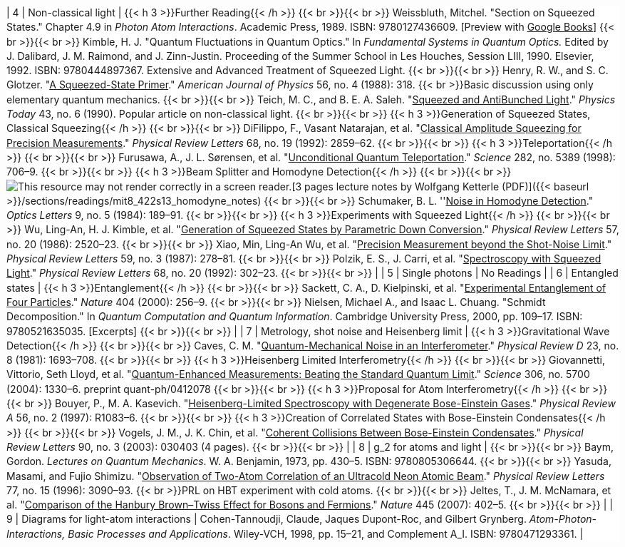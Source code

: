| 4 | Non-classical light | {{< h 3 >}}Further Reading{{< /h >}} {{< br >}}{{< br >}} Weissbluth, Mitchel. "Section on Squeezed States." Chapter 4.9 in _Photon Atom Interactions_. Academic Press, 1989. ISBN: 9780127436609. \[Preview with [Google Books](http://books.google.com/books?id=7kP9iYEEu4EC&pg=PAfrontcover)\] {{< br >}}{{< br >}} Kimble, H. J. "Quantum Fluctuations in Quantum Optics." In _Fundamental Systems in Quantum Optics._ Edited by J. Dalibard, J. M. Raimond, and J. Zinn-Justin. Proceeding of the Summer School in Les Houches, Session LIII, 1990. Elsevier, 1992. ISBN: 9780444897367. Extensive and Advanced Treatment of Squeezed Light. {{< br >}}{{< br >}} Henry, R. W., and S. C. Glotzer. "[A Squeezed-State Primer](http://dx.doi.org/10.1119/1.15631)." _American Journal of Physics_ 56, no. 4 (1988): 318.  {{< br >}}Basic discussion using only elementary quantum mechanics. {{< br >}}{{< br >}} Teich, M. C., and B. E. A. Saleh. "[Squeezed and AntiBunched Light](http://dx.doi.org/10.1063/1.881246)." _Physics Today_ 43, no. 6 (1990). Popular article on non-classical light. {{< br >}}{{< br >}} {{< h 3 >}}Generation of Squeezed States, Classical Squeezing{{< /h >}} {{< br >}}{{< br >}} DiFilippo, F., Vasant Natarajan, et al. "[Classical Amplitude Squeezing for Precision Measurements](http://dx.doi.org/10.1103/PhysRevLett.68.2859)." _Physical Review Letters_ 68, no. 19 (1992): 2859–62. {{< br >}}{{< br >}} {{< h 3 >}}Teleportation{{< /h >}} {{< br >}}{{< br >}} Furusawa, A., J. L. Sørensen, et al. "[Unconditional Quantum Teleportation](http://dx.doi.org/10.1126/science.282.5389.706)." _Science_ 282, no. 5389 (1998): 706–9. {{< br >}}{{< br >}} {{< h 3 >}}Beam Splitter and Homodyne Detection{{< /h >}} {{< br >}}{{< br >}} ![This resource may not render correctly in a screen reader.](/images/inacessible.gif)[3 pages lecture notes by Wolfgang Ketterle (PDF)]({{< baseurl >}}/sections/readings/mit8_422s13_homodyne_notes) {{< br >}}{{< br >}} Schumaker, B. L. ''[Noise in Homodyne Detection](http://dx.doi.org/10.1364/OL.9.000189)." _Optics Letters_ 9, no. 5 (1984): 189–91. {{< br >}}{{< br >}} {{< h 3 >}}Experiments with Squeezed Light{{< /h >}} {{< br >}}{{< br >}} Wu, Ling-An, H. J. Kimble, et al. "[Generation of Squeezed States by Parametric Down Conversion](http://dx.doi.org/10.1103/PhysRevLett.57.2520)." _Physical Review Letters_ 57, no. 20 (1986): 2520–23. {{< br >}}{{< br >}} Xiao, Min, Ling-An Wu, et al. "[Precision Measurement beyond the Shot-Noise Limit](http://dx.doi.org/10.1103/PhysRevLett.59.278)." _Physical Review Letters_ 59, no. 3 (1987): 278–81. {{< br >}}{{< br >}} Polzik, E. S., J. Carri, et al. "[Spectroscopy with Squeezed Light](http://dx.doi.org/10.1103/PhysRevLett.68.3020)." _Physical Review Letters_ 68, no. 20 (1992): 302–23. {{< br >}}{{< br >}}  |
| 5 | Single photons | No Readings |
| 6 | Entangled states | {{< h 3 >}}Entanglement{{< /h >}} {{< br >}}{{< br >}} Sackett, C. A., D. Kielpinski, et al. "[Experimental Entanglement of Four Particles](http://dx.doi.org/10.1038/35005011)." _Nature_ 404 (2000): 256–9. {{< br >}}{{< br >}} Nielsen, Michael A., and Isaac L. Chuang. "Schmidt Decomposition." In _Quantum Computation and Quantum Information_. Cambridge University Press, 2000, pp. 109–17. ISBN: 9780521635035. \[Excerpts\] {{< br >}}{{< br >}}  |
| 7 | Metrology, shot noise and Heisenberg limit | {{< h 3 >}}Gravitational Wave Detection{{< /h >}} {{< br >}}{{< br >}} Caves, C. M. "[Quantum-Mechanical Noise in an Interferometer](http://dx.doi.org/10.1103/PhysRevD.23.1693)." _Physical Review_ _D_ 23, no. 8 (1981): 1693–708. {{< br >}}{{< br >}} {{< h 3 >}}Heisenberg Limited Interferometry{{< /h >}} {{< br >}}{{< br >}} Giovannetti, Vittorio, Seth Lloyd, et al. "[Quantum-Enhanced Measurements: Beating the Standard Quantum Limit](http://dx.doi.org/10.1126/science.1104149)." _Science_ 306, no. 5700 (2004): 1330–6. preprint quant-ph/0412078 {{< br >}}{{< br >}} {{< h 3 >}}Proposal for Atom Interferometry{{< /h >}} {{< br >}}{{< br >}} Bouyer, P., M. A. Kasevich. "[Heisenberg-Limited Spectroscopy with Degenerate Bose-Einstein Gases](http://dx.doi.org/10.1103/PhysRevA.56.R1083)." _Physical Review A_ 56, no. 2 (1997): R1083–6. {{< br >}}{{< br >}} {{< h 3 >}}Creation of Correlated States with Bose-Einstein Condensates{{< /h >}} {{< br >}}{{< br >}} Vogels, J. M., J. K. Chin, et al. "[Coherent Collisions Between Bose-Einstein Condensates](http://dx.doi.org/10.1103/PhysRevLett.90.030403)." _Physical Review Letters_ 90, no. 3 (2003): 030403 (4 pages). {{< br >}}{{< br >}}  |
| 8 | g\_2 for atoms and light |  {{< br >}}{{< br >}} Baym, Gordon. _Lectures on Quantum Mechanics_. W. A. Benjamin, 1973, pp. 430–5. ISBN: 9780805306644. {{< br >}}{{< br >}} Yasuda, Masami, and Fujio Shimizu. "[Observation of Two-Atom Correlation of an Ultracold Neon Atomic Beam](http://dx.doi.org/10.1103/PhysRevLett.77.3090)." _Physical Review Letters_ 77, no. 15 (1996): 3090–93.  {{< br >}}PRL on HBT experiment with cold atoms. {{< br >}}{{< br >}} Jeltes, T., J. M. McNamara, et al. "[Comparison of the Hanbury Brown–Twiss Effect for Bosons and Fermions](http://dx.doi.org/10.1038/nature05513)." _Nature_ 445 (2007): 402–5. {{< br >}}{{< br >}}  |
| 9 | Diagrams for light-atom interactions | Cohen-Tannoudji, Claude, Jaques Dupont-Roc, and Gilbert Grynberg. _Atom-Photon-Interactions, Basic Processes and Applications_. Wiley-VCH, 1998, pp. 15–21, and Complement A\_I. ISBN: 9780471293361. |